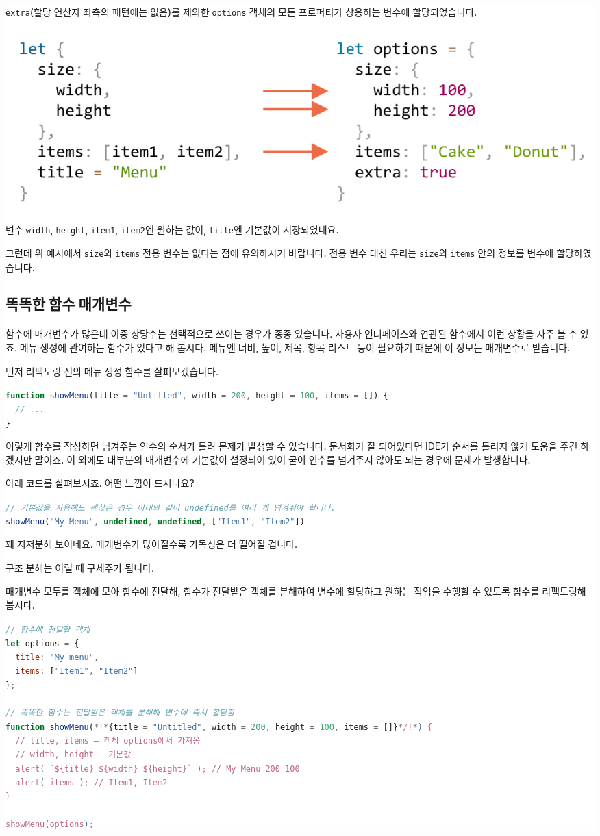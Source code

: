 ```js run
```

`extra`(할당 연산자 좌측의 패턴에는 없음)를 제외한 `options` 객체의 모든 프로퍼티가 상응하는 변수에 할당되었습니다.

![](destructuring-complex.svg)

변수 `width`, `height`, `item1`, `item2`엔 원하는 값이, `title`엔 기본값이 저장되었네요.

그런데 위 예시에서 `size`와 `items` 전용 변수는 없다는 점에 유의하시기 바랍니다. 전용 변수 대신 우리는 `size`와 `items` 안의 정보를 변수에 할당하였습니다.

## 똑똑한 함수 매개변수

함수에 매개변수가 많은데 이중 상당수는 선택적으로 쓰이는 경우가 종종 있습니다. 사용자 인터페이스와 연관된 함수에서 이런 상황을 자주 볼 수 있죠. 메뉴 생성에 관여하는 함수가 있다고 해 봅시다. 메뉴엔 너비, 높이, 제목, 항목 리스트 등이 필요하기 때문에 이 정보는 매개변수로 받습니다.

먼저 리팩토링 전의 메뉴 생성 함수를 살펴보겠습니다.

```js
function showMenu(title = "Untitled", width = 200, height = 100, items = []) {
  // ...
}
```

이렇게 함수를 작성하면 넘겨주는 인수의 순서가 틀려 문제가 발생할 수 있습니다. 문서화가 잘 되어있다면 IDE가 순서를 틀리지 않게 도움을 주긴 하겠지만 말이죠. 이 외에도 대부분의 매개변수에 기본값이 설정되어 있어 굳이 인수를 넘겨주지 않아도 되는 경우에 문제가 발생합니다.

아래 코드를 살펴보시죠. 어떤 느낌이 드시나요?

```js
// 기본값을 사용해도 괜찮은 경우 아래와 같이 undefined를 여러 개 넘겨줘야 합니다.
showMenu("My Menu", undefined, undefined, ["Item1", "Item2"])
```

꽤 지저분해 보이네요. 매개변수가 많아질수록 가독성은 더 떨어질 겁니다.

구조 분해는 이럴 때 구세주가 됩니다.

매개변수 모두를 객체에 모아 함수에 전달해, 함수가 전달받은 객체를 분해하여 변수에 할당하고 원하는 작업을 수행할 수 있도록 함수를 리팩토링해 봅시다.

```js run
// 함수에 전달할 객체
let options = {
  title: "My menu",
  items: ["Item1", "Item2"]
};

// 똑똑한 함수는 전달받은 객체를 분해해 변수에 즉시 할당함
function showMenu(*!*{title = "Untitled", width = 200, height = 100, items = []}*/!*) {
  // title, items – 객체 options에서 가져옴
  // width, height – 기본값
  alert( `${title} ${width} ${height}` ); // My Menu 200 100
  alert( items ); // Item1, Item2
}

showMenu(options);
```